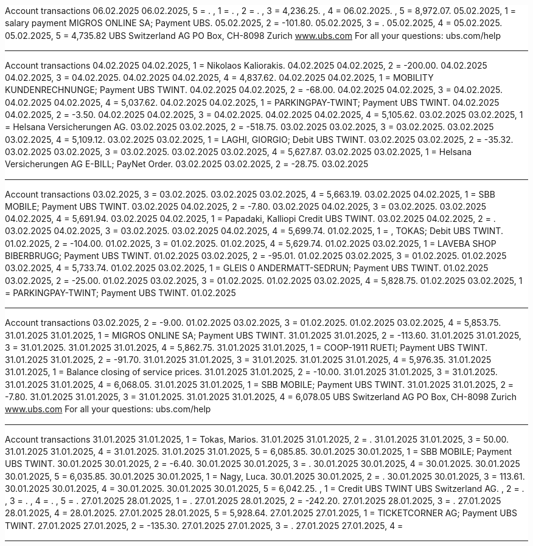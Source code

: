 
Account transactions
06.02.2025 06.02.2025, 5 = . , 1 = . , 2 = . , 3 = 4,236.25. , 4 = 06.02.2025. , 5 = 8,972.07. 05.02.2025, 1 = salary payment MIGROS ONLINE SA; Payment UBS. 05.02.2025, 2 = -101.80. 05.02.2025, 3 = . 05.02.2025, 4 = 05.02.2025. 05.02.2025, 5 = 4,735.82
UBS Switzerland AG PO Box, CH-8098 Zurich www.ubs.com For all your questions: ubs.com/help

---

Account transactions
04.02.2025 04.02.2025, 1 = Nikolaos Kaliorakis. 04.02.2025 04.02.2025, 2 = -200.00. 04.02.2025 04.02.2025, 3 = 04.02.2025. 04.02.2025 04.02.2025, 4 = 4,837.62. 04.02.2025 04.02.2025, 1 = MOBILITY KUNDENRECHNUNGE; Payment UBS TWINT. 04.02.2025 04.02.2025, 2 = -68.00. 04.02.2025 04.02.2025, 3 = 04.02.2025. 04.02.2025 04.02.2025, 4 = 5,037.62. 04.02.2025 04.02.2025, 1 = PARKINGPAY-TWINT; Payment UBS TWINT. 04.02.2025 04.02.2025, 2 = -3.50. 04.02.2025 04.02.2025, 3 = 04.02.2025. 04.02.2025 04.02.2025, 4 = 5,105.62. 03.02.2025 03.02.2025, 1 = Helsana Versicherungen AG. 03.02.2025 03.02.2025, 2 = -518.75. 03.02.2025 03.02.2025, 3 = 03.02.2025. 03.02.2025 03.02.2025, 4 = 5,109.12. 03.02.2025 03.02.2025, 1 = LAGHI, GIORGIO; Debit UBS TWINT. 03.02.2025 03.02.2025, 2 = -35.32. 03.02.2025 03.02.2025, 3 = 03.02.2025. 03.02.2025 03.02.2025, 4 = 5,627.87. 03.02.2025 03.02.2025, 1 = Helsana Versicherungen AG E-BILL; PayNet Order. 03.02.2025 03.02.2025, 2 = -28.75. 03.02.2025

---

Account transactions
03.02.2025, 3 = 03.02.2025. 03.02.2025 03.02.2025, 4 = 5,663.19. 03.02.2025 04.02.2025, 1 = SBB MOBILE; Payment UBS TWINT. 03.02.2025 04.02.2025, 2 = -7.80. 03.02.2025 04.02.2025, 3 = 03.02.2025. 03.02.2025 04.02.2025, 4 = 5,691.94. 03.02.2025 04.02.2025, 1 = Papadaki, Kalliopi Credit UBS TWINT. 03.02.2025 04.02.2025, 2 = . 03.02.2025 04.02.2025, 3 = 03.02.2025. 03.02.2025 04.02.2025, 4 = 5,699.74. 01.02.2025, 1 = , TOKAS; Debit UBS TWINT. 01.02.2025, 2 = -104.00. 01.02.2025, 3 = 01.02.2025. 01.02.2025, 4 = 5,629.74. 01.02.2025 03.02.2025, 1 = LAVEBA SHOP BIBERBRUGG; Payment UBS TWINT. 01.02.2025 03.02.2025, 2 = -95.01. 01.02.2025 03.02.2025, 3 = 01.02.2025. 01.02.2025 03.02.2025, 4 = 5,733.74. 01.02.2025 03.02.2025, 1 = GLEIS 0 ANDERMATT-SEDRUN; Payment UBS TWINT. 01.02.2025 03.02.2025, 2 = -25.00. 01.02.2025 03.02.2025, 3 = 01.02.2025. 01.02.2025 03.02.2025, 4 = 5,828.75. 01.02.2025 03.02.2025, 1 = PARKINGPAY-TWINT; Payment UBS TWINT. 01.02.2025

---

Account transactions
03.02.2025, 2 = -9.00. 01.02.2025 03.02.2025, 3 = 01.02.2025. 01.02.2025 03.02.2025, 4 = 5,853.75. 31.01.2025 31.01.2025, 1 = MIGROS ONLINE SA; Payment UBS TWINT. 31.01.2025 31.01.2025, 2 = -113.60. 31.01.2025 31.01.2025, 3 = 31.01.2025. 31.01.2025 31.01.2025, 4 = 5,862.75. 31.01.2025 31.01.2025, 1 = COOP-1911 RUETI; Payment UBS TWINT. 31.01.2025 31.01.2025, 2 = -91.70. 31.01.2025 31.01.2025, 3 = 31.01.2025. 31.01.2025 31.01.2025, 4 = 5,976.35. 31.01.2025 31.01.2025, 1 = Balance closing of service prices. 31.01.2025 31.01.2025, 2 = -10.00. 31.01.2025 31.01.2025, 3 = 31.01.2025. 31.01.2025 31.01.2025, 4 = 6,068.05. 31.01.2025 31.01.2025, 1 = SBB MOBILE; Payment UBS TWINT. 31.01.2025 31.01.2025, 2 = -7.80. 31.01.2025 31.01.2025, 3 = 31.01.2025. 31.01.2025 31.01.2025, 4 = 6,078.05
UBS Switzerland AG PO Box, CH-8098 Zurich www.ubs.com For all your questions: ubs.com/help

---

Account transactions
31.01.2025 31.01.2025, 1 = Tokas, Marios. 31.01.2025 31.01.2025, 2 = . 31.01.2025 31.01.2025, 3 = 50.00. 31.01.2025 31.01.2025, 4 = 31.01.2025. 31.01.2025 31.01.2025, 5 = 6,085.85. 30.01.2025 30.01.2025, 1 = SBB MOBILE; Payment UBS TWINT. 30.01.2025 30.01.2025, 2 = -6.40. 30.01.2025 30.01.2025, 3 = . 30.01.2025 30.01.2025, 4 = 30.01.2025. 30.01.2025 30.01.2025, 5 = 6,035.85. 30.01.2025 30.01.2025, 1 = Nagy, Luca. 30.01.2025 30.01.2025, 2 = . 30.01.2025 30.01.2025, 3 = 113.61. 30.01.2025 30.01.2025, 4 = 30.01.2025. 30.01.2025 30.01.2025, 5 = 6,042.25. , 1 = Credit UBS TWINT UBS Switzerland AG. , 2 = . , 3 = . , 4 = . , 5 = . 27.01.2025 28.01.2025, 1 = . 27.01.2025 28.01.2025, 2 = -242.20. 27.01.2025 28.01.2025, 3 = . 27.01.2025 28.01.2025, 4 = 28.01.2025. 27.01.2025 28.01.2025, 5 = 5,928.64. 27.01.2025 27.01.2025, 1 = TICKETCORNER AG; Payment UBS TWINT. 27.01.2025 27.01.2025, 2 = -135.30. 27.01.2025 27.01.2025, 3 = . 27.01.2025 27.01.2025, 4 =

---